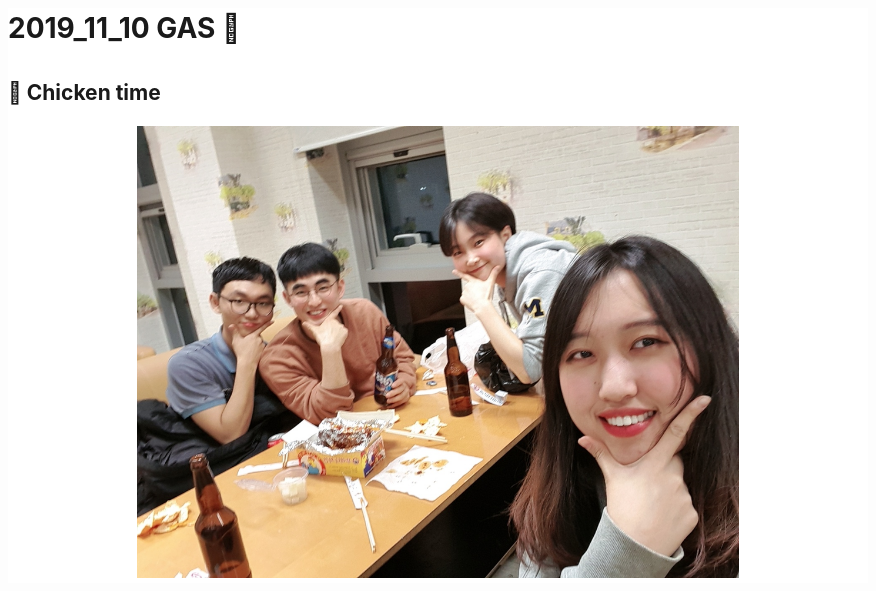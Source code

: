 # 2019_11_10 GAS :beers:


## :poultry_leg: Chicken time
<center><img src = "https://github.com/GAS-Gist-Algorithm-Study/Gallery/blob/master/2019_11_28/KakaoTalk_20191128_014158221_01.jpg" width = "70%"></center>

